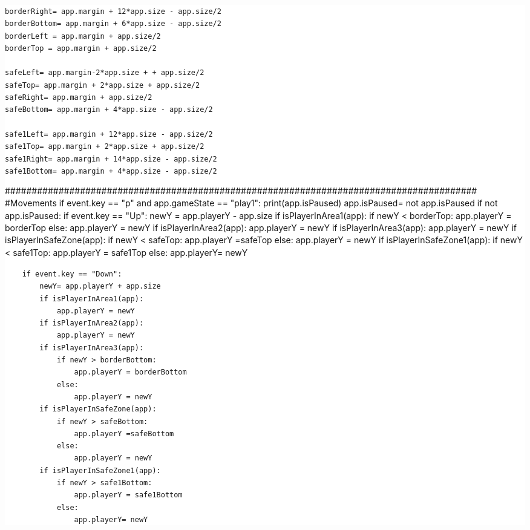     borderRight= app.margin + 12*app.size - app.size/2
    borderBottom= app.margin + 6*app.size - app.size/2 
    borderLeft = app.margin + app.size/2 
    borderTop = app.margin + app.size/2
    
    safeLeft= app.margin-2*app.size + + app.size/2 
    safeTop= app.margin + 2*app.size + app.size/2
    safeRight= app.margin + app.size/2
    safeBottom= app.margin + 4*app.size - app.size/2

    safe1Left= app.margin + 12*app.size - app.size/2
    safe1Top= app.margin + 2*app.size + app.size/2
    safe1Right= app.margin + 14*app.size - app.size/2 
    safe1Bottom= app.margin + 4*app.size - app.size/2

########################################################################################
    #Movements
    if event.key == "p" and app.gameState == "play1":
        print(app.isPaused)
        app.isPaused= not app.isPaused
    if not app.isPaused:
        if event.key == "Up":
            newY = app.playerY - app.size
            if isPlayerInArea1(app):
                if newY < borderTop:
                    app.playerY = borderTop
                else:
                    app.playerY = newY
            if isPlayerInArea2(app):
                app.playerY = newY
            if isPlayerInArea3(app):
                app.playerY = newY
            if isPlayerInSafeZone(app):
                if newY < safeTop:
                    app.playerY =safeTop
                else:
                    app.playerY = newY
            if isPlayerInSafeZone1(app):
                if newY < safe1Top:
                    app.playerY = safe1Top
                else:
                    app.playerY= newY
                
        if event.key == "Down":
            newY= app.playerY + app.size
            if isPlayerInArea1(app):
                app.playerY = newY
            if isPlayerInArea2(app):
                app.playerY = newY
            if isPlayerInArea3(app):
                if newY > borderBottom:
                    app.playerY = borderBottom
                else:
                    app.playerY = newY
            if isPlayerInSafeZone(app):
                if newY > safeBottom:
                    app.playerY =safeBottom
                else:
                    app.playerY = newY
            if isPlayerInSafeZone1(app):
                if newY > safe1Bottom:
                    app.playerY = safe1Bottom
                else:
                    app.playerY= newY
    